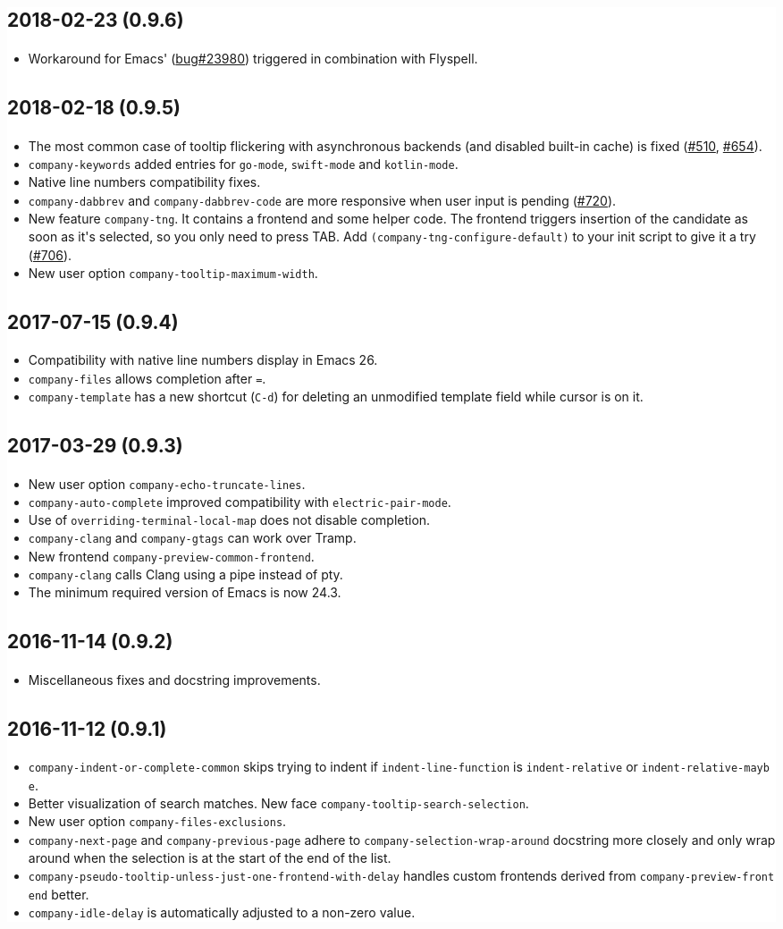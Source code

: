 ## 2018-02-23 (0.9.6)

* Workaround for Emacs' ([bug#23980](https://debbugs.gnu.org/23980)) triggered
  in combination with Flyspell.

## 2018-02-18 (0.9.5)

* The most common case of tooltip flickering with asynchronous backends (and
  disabled built-in cache) is fixed
  ([#510](https://github.com/company-mode/company-mode/issues/510),
  [#654](https://github.com/company-mode/company-mode/issues/654)).
* `company-keywords` added entries for `go-mode`, `swift-mode` and
  `kotlin-mode`.
* Native line numbers compatibility fixes.
* `company-dabbrev` and `company-dabbrev-code` are more responsive when user
  input is pending
  ([#720](https://github.com/company-mode/company-mode/pull/720)).
* New feature `company-tng`. It contains a frontend and some helper code.
  The frontend triggers insertion of the candidate as soon as it's selected, so
  you only need to press TAB. Add `(company-tng-configure-default)` to your
  init script to give it a try
  ([#706](https://github.com/company-mode/company-mode/issues/706)).
* New user option `company-tooltip-maximum-width`.

## 2017-07-15 (0.9.4)

* Compatibility with native line numbers display in Emacs 26.
* `company-files` allows completion after `=`.
* `company-template` has a new shortcut (`C-d`) for deleting an unmodified
  template field while cursor is on it.

## 2017-03-29 (0.9.3)

* New user option `company-echo-truncate-lines`.
* `company-auto-complete` improved compatibility with `electric-pair-mode`.
* Use of `overriding-terminal-local-map` does not disable completion.
* `company-clang` and `company-gtags` can work over Tramp.
* New frontend `company-preview-common-frontend`.
* `company-clang` calls Clang using a pipe instead of pty.
* The minimum required version of Emacs is now 24.3.

## 2016-11-14 (0.9.2)

* Miscellaneous fixes and docstring improvements.

## 2016-11-12 (0.9.1)

* `company-indent-or-complete-common` skips trying to indent if
  `indent-line-function` is `indent-relative` or `indent-relative-maybe`.
* Better visualization of search matches. New face `company-tooltip-search-selection`.
* New user option `company-files-exclusions`.
* `company-next-page` and `company-previous-page` adhere to
  `company-selection-wrap-around` docstring more closely and only wrap around
  when the selection is at the start of the end of the list.
* `company-pseudo-tooltip-unless-just-one-frontend-with-delay` handles custom
  frontends derived from `company-preview-frontend` better.
* `company-idle-delay` is automatically adjusted to a non-zero value.
